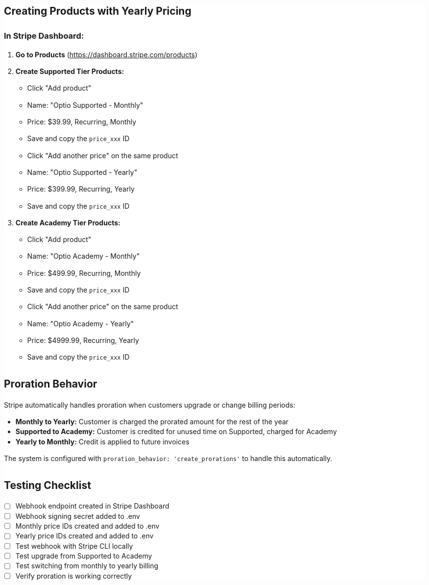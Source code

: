 ## Creating Products with Yearly Pricing

### In Stripe Dashboard:

1. **Go to Products** (https://dashboard.stripe.com/products)

2. **Create Supported Tier Products:**
   - Click "Add product"
   - Name: "Optio Supported - Monthly"
   - Price: $39.99, Recurring, Monthly
   - Save and copy the `price_xxx` ID
   
   - Click "Add another price" on the same product
   - Name: "Optio Supported - Yearly"
   - Price: $399.99, Recurring, Yearly
   - Save and copy the `price_xxx` ID

3. **Create Academy Tier Products:**
   - Click "Add product"
   - Name: "Optio Academy - Monthly"
   - Price: $499.99, Recurring, Monthly
   - Save and copy the `price_xxx` ID
   
   - Click "Add another price" on the same product
   - Name: "Optio Academy - Yearly"
   - Price: $4999.99, Recurring, Yearly
   - Save and copy the `price_xxx` ID

## Proration Behavior

Stripe automatically handles proration when customers upgrade or change billing periods:

- **Monthly to Yearly:** Customer is charged the prorated amount for the rest of the year
- **Supported to Academy:** Customer is credited for unused time on Supported, charged for Academy
- **Yearly to Monthly:** Credit is applied to future invoices

The system is configured with `proration_behavior: 'create_prorations'` to handle this automatically.

## Testing Checklist

- [ ] Webhook endpoint created in Stripe Dashboard
- [ ] Webhook signing secret added to .env
- [ ] Monthly price IDs created and added to .env
- [ ] Yearly price IDs created and added to .env
- [ ] Test webhook with Stripe CLI locally
- [ ] Test upgrade from Supported to Academy
- [ ] Test switching from monthly to yearly billing
- [ ] Verify proration is working correctly